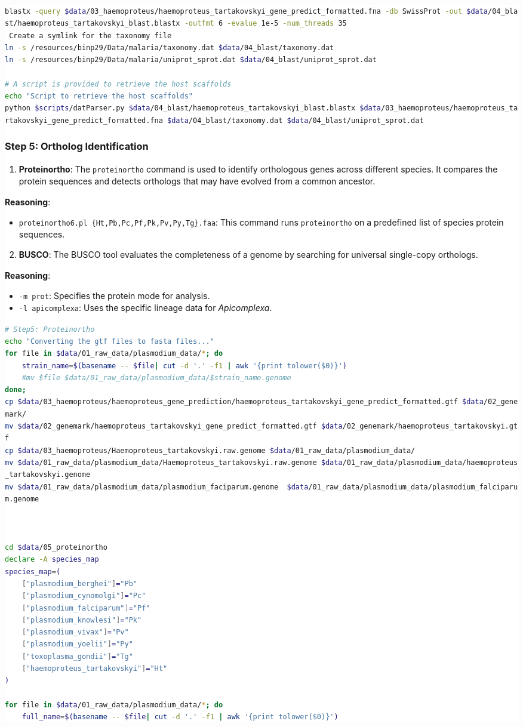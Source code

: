 ```bash
blastx -query $data/03_haemoproteus/haemoproteus_tartakovskyi_gene_predict_formatted.fna -db SwissProt -out $data/04_blast/haemoproteus_tartakovskyi_blast.blastx -outfmt 6 -evalue 1e-5 -num_threads 35
 Create a symlink for the taxonomy file
ln -s /resources/binp29/Data/malaria/taxonomy.dat $data/04_blast/taxonomy.dat
ln -s /resources/binp29/Data/malaria/uniprot_sprot.dat $data/04_blast/uniprot_sprot.dat

# A script is provided to retrieve the host scaffolds
echo "Script to retrieve the host scaffolds" 
python $scripts/datParser.py $data/04_blast/haemoproteus_tartakovskyi_blast.blastx $data/03_haemoproteus/haemoproteus_tartakovskyi_gene_predict_formatted.fna $data/04_blast/taxonomy.dat $data/04_blast/uniprot_sprot.dat 

```
### Step 5: Ortholog Identification
1. **Proteinortho**: The `proteinortho` command is used to identify orthologous genes across different species. It compares the protein sequences and detects orthologs that may have evolved from a common ancestor.

**Reasoning**:
- `proteinortho6.pl {Ht,Pb,Pc,Pf,Pk,Pv,Py,Tg}.faa`: This command runs `proteinortho` on a predefined list of species protein sequences.

2. **BUSCO**: The BUSCO tool evaluates the completeness of a genome by searching for universal single-copy orthologs.

**Reasoning**: 
- `-m prot`: Specifies the protein mode for analysis.
- `-l apicomplexa`: Uses the specific lineage data for *Apicomplexa*.

```bash
# Step5: Proteinortho
echo "Converting the gtf files to fasta files..." 
for file in $data/01_raw_data/plasmodium_data/*; do
    strain_name=$(basename -- $file| cut -d '.' -f1 | awk '{print tolower($0)}')
    #mv $file $data/01_raw_data/plasmodium_data/$strain_name.genome
done;
cp $data/03_haemoproteus/haemoproteus_gene_prediction/haemoproteus_tartakovskyi_gene_predict_formatted.gtf $data/02_genemark/
mv $data/02_genemark/haemoproteus_tartakovskyi_gene_predict_formatted.gtf $data/02_genemark/haemoproteus_tartakovskyi.gtf
cp $data/03_haemoproteus/Haemoproteus_tartakovskyi.raw.genome $data/01_raw_data/plasmodium_data/
mv $data/01_raw_data/plasmodium_data/Haemoproteus_tartakovskyi.raw.genome $data/01_raw_data/plasmodium_data/haemoproteus_tartakovskyi.genome
mv $data/01_raw_data/plasmodium_data/plasmodium_faciparum.genome  $data/01_raw_data/plasmodium_data/plasmodium_falciparum.genome



cd $data/05_proteinortho
declare -A species_map
species_map=(
    ["plasmodium_berghei"]="Pb"
    ["plasmodium_cynomolgi"]="Pc"
    ["plasmodium_falciparum"]="Pf"
    ["plasmodium_knowlesi"]="Pk"
    ["plasmodium_vivax"]="Pv"
    ["plasmodium_yoelii"]="Py"
    ["toxoplasma_gondii"]="Tg"
    ["haemoproteus_tartakovskyi"]="Ht"
)

for file in $data/01_raw_data/plasmodium_data/*; do
    full_name=$(basename -- $file| cut -d '.' -f1 | awk '{print tolower($0)}')
```